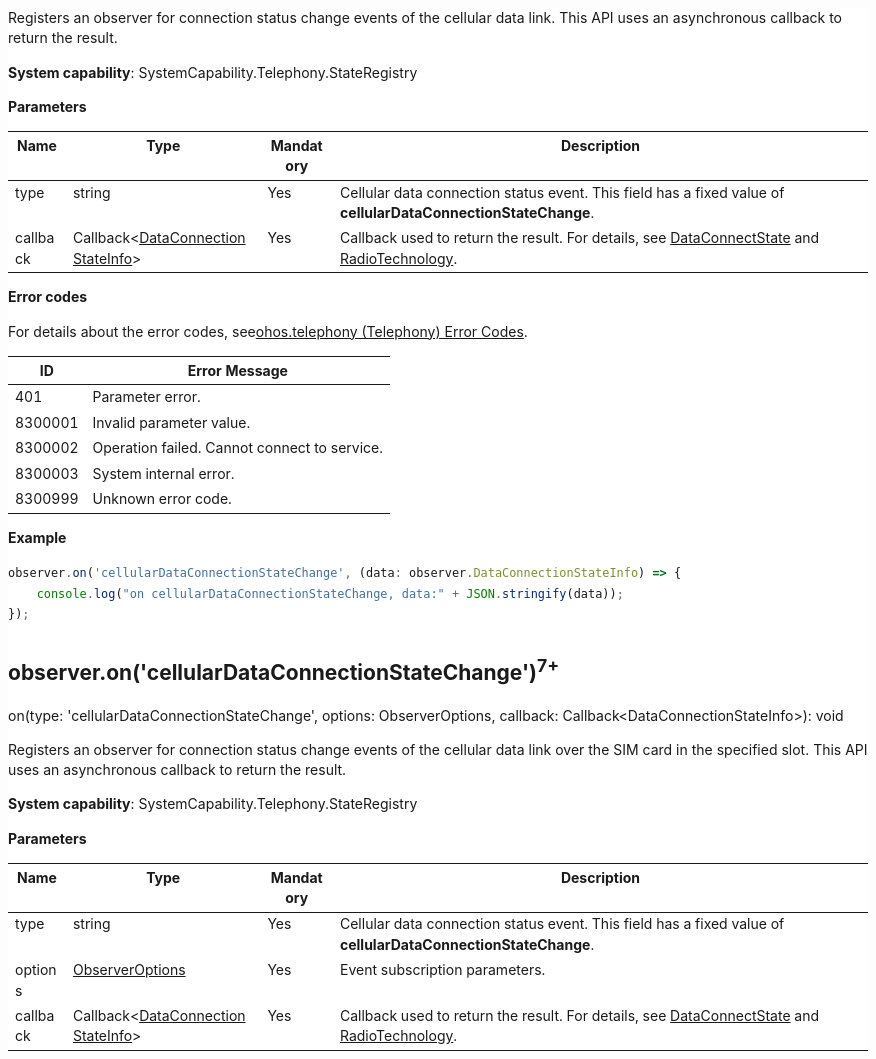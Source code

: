 Registers an observer for connection status change events of the cellular data link. This API uses an asynchronous callback to return the result.

**System capability**: SystemCapability.Telephony.StateRegistry

**Parameters**

| Name  | Type                              | Mandatory| Description                                                                |
| -------- | --------------------------------- | ---- | -------------------------------------------------------------------- |
| type     | string                            | Yes  | Cellular data connection status event. This field has a fixed value of **cellularDataConnectionStateChange**.|
| callback | Callback\<[DataConnectionStateInfo](#dataconnectionstateinfo11)\>  | Yes  | Callback used to return the result. For details, see [DataConnectState](js-apis-telephony-data.md#dataconnectstate) and [RadioTechnology](js-apis-radio.md#radiotechnology).|

**Error codes**

For details about the error codes, see[ohos.telephony (Telephony) Error Codes](errorcode-telephony.md).

| ID|                  Error Message                   |
| -------- | -------------------------------------------- |
| 401      | Parameter error.                             |
| 8300001  | Invalid parameter value.                     |
| 8300002  | Operation failed. Cannot connect to service. |
| 8300003  | System internal error.                       |
| 8300999  | Unknown error code.                          |

**Example**

```ts
observer.on('cellularDataConnectionStateChange', (data: observer.DataConnectionStateInfo) => {
    console.log("on cellularDataConnectionStateChange, data:" + JSON.stringify(data));
});
```


## observer.on('cellularDataConnectionStateChange')<sup>7+</sup>

on\(type: 'cellularDataConnectionStateChange', options: ObserverOptions, callback: Callback\<DataConnectionStateInfo\>\): void

Registers an observer for connection status change events of the cellular data link over the SIM card in the specified slot. This API uses an asynchronous callback to return the result.

**System capability**: SystemCapability.Telephony.StateRegistry

**Parameters**

| Name  | Type                                                        | Mandatory| Description                                                        |
| -------- | ------------------------------------------------------------ | ---- | ------------------------------------------------------------ |
| type     | string                                                       | Yes  | Cellular data connection status event. This field has a fixed value of **cellularDataConnectionStateChange**.|
| options  | [ObserverOptions](#observeroptions11)                        | Yes  | Event subscription parameters.            |
| callback | Callback\<[DataConnectionStateInfo](#dataconnectionstateinfo11)\> | Yes  | Callback used to return the result. For details, see [DataConnectState](js-apis-telephony-data.md#dataconnectstate) and [RadioTechnology](js-apis-radio.md#radiotechnology).|
